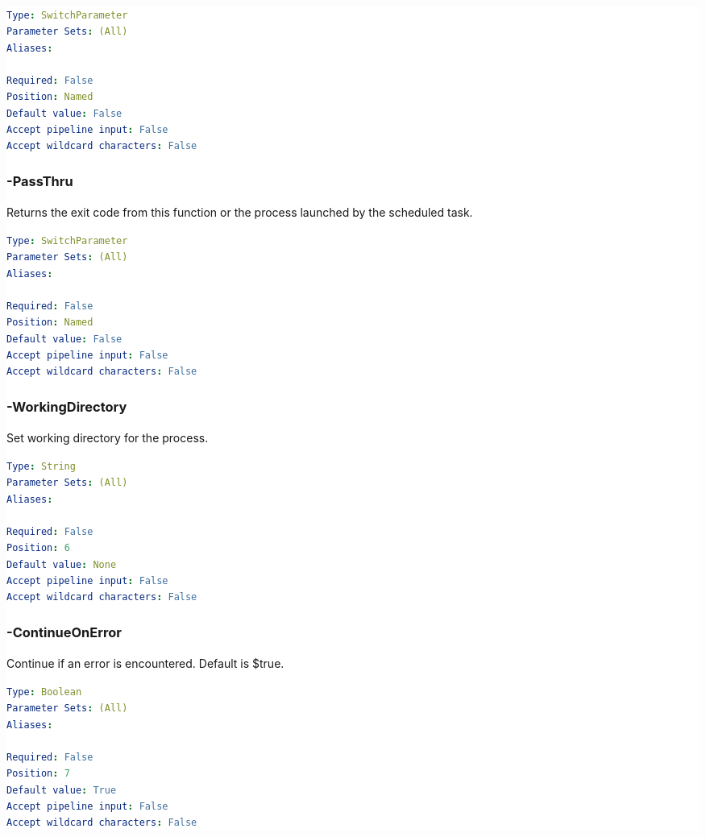 ```yaml
Type: SwitchParameter
Parameter Sets: (All)
Aliases:

Required: False
Position: Named
Default value: False
Accept pipeline input: False
Accept wildcard characters: False
```

### -PassThru
Returns the exit code from this function or the process launched by the scheduled task.

```yaml
Type: SwitchParameter
Parameter Sets: (All)
Aliases:

Required: False
Position: Named
Default value: False
Accept pipeline input: False
Accept wildcard characters: False
```

### -WorkingDirectory
Set working directory for the process.

```yaml
Type: String
Parameter Sets: (All)
Aliases:

Required: False
Position: 6
Default value: None
Accept pipeline input: False
Accept wildcard characters: False
```

### -ContinueOnError
Continue if an error is encountered.
Default is $true.

```yaml
Type: Boolean
Parameter Sets: (All)
Aliases:

Required: False
Position: 7
Default value: True
Accept pipeline input: False
Accept wildcard characters: False
```
